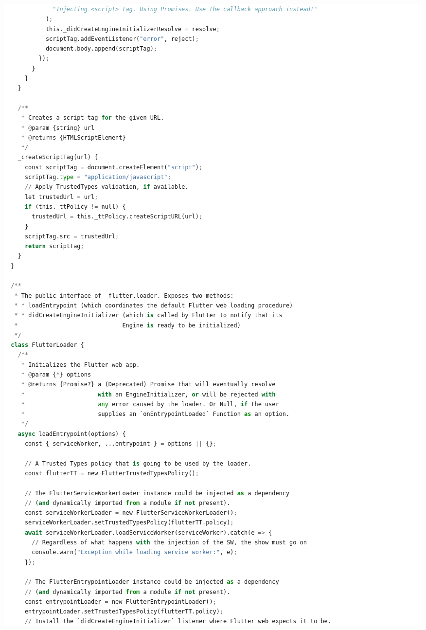 ```py
              "Injecting <script> tag. Using Promises. Use the callback approach instead!"
            );
            this._didCreateEngineInitializerResolve = resolve;
            scriptTag.addEventListener("error", reject);
            document.body.append(scriptTag);
          });
        }
      }
    }

    /**
     * Creates a script tag for the given URL.
     * @param {string} url
     * @returns {HTMLScriptElement}
     */
    _createScriptTag(url) {
      const scriptTag = document.createElement("script");
      scriptTag.type = "application/javascript";
      // Apply TrustedTypes validation, if available.
      let trustedUrl = url;
      if (this._ttPolicy != null) {
        trustedUrl = this._ttPolicy.createScriptURL(url);
      }
      scriptTag.src = trustedUrl;
      return scriptTag;
    }
  }

  /**
   * The public interface of _flutter.loader. Exposes two methods:
   * * loadEntrypoint (which coordinates the default Flutter web loading procedure)
   * * didCreateEngineInitializer (which is called by Flutter to notify that its
   *                              Engine is ready to be initialized)
   */
  class FlutterLoader {
    /**
     * Initializes the Flutter web app.
     * @param {*} options
     * @returns {Promise?} a (Deprecated) Promise that will eventually resolve
     *                     with an EngineInitializer, or will be rejected with
     *                     any error caused by the loader. Or Null, if the user
     *                     supplies an `onEntrypointLoaded` Function as an option.
     */
    async loadEntrypoint(options) {
      const { serviceWorker, ...entrypoint } = options || {};

      // A Trusted Types policy that is going to be used by the loader.
      const flutterTT = new FlutterTrustedTypesPolicy();

      // The FlutterServiceWorkerLoader instance could be injected as a dependency
      // (and dynamically imported from a module if not present).
      const serviceWorkerLoader = new FlutterServiceWorkerLoader();
      serviceWorkerLoader.setTrustedTypesPolicy(flutterTT.policy);
      await serviceWorkerLoader.loadServiceWorker(serviceWorker).catch(e => {
        // Regardless of what happens with the injection of the SW, the show must go on
        console.warn("Exception while loading service worker:", e);
      });

      // The FlutterEntrypointLoader instance could be injected as a dependency
      // (and dynamically imported from a module if not present).
      const entrypointLoader = new FlutterEntrypointLoader();
      entrypointLoader.setTrustedTypesPolicy(flutterTT.policy);
      // Install the `didCreateEngineInitializer` listener where Flutter web expects it to be.
```